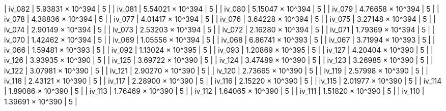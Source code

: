 | iv_082 | 5.93831 × 10^394 | 5 |
| iv_081 | 5.54021 × 10^394 | 5 |
| iv_080 | 5.15047 × 10^394 | 5 |
| iv_079 | 4.76658 × 10^394 | 5 |
| iv_078 | 4.38836 × 10^394 | 5 |
| iv_077 | 4.01417 × 10^394 | 5 |
| iv_076 | 3.64228 × 10^394 | 5 |
| iv_075 | 3.27148 × 10^394 | 5 |
| iv_074 | 2.90149 × 10^394 | 5 |
| iv_073 | 2.53203 × 10^394 | 5 |
| iv_072 | 2.16280 × 10^394 | 5 |
| iv_071 | 1.79369 × 10^394 | 5 |
| iv_070 | 1.42462 × 10^394 | 5 |
| iv_069 | 1.05556 × 10^394 | 5 |
| iv_068 | 6.86741 × 10^393 | 5 |
| iv_067 | 3.71994 × 10^393 | 5 |
| iv_066 | 1.59481 × 10^393 | 5 |
| iv_092 | 1.13024 × 10^395 | 5 |
| iv_093 | 1.20869 × 10^395 | 5 |
| iv_127 | 4.20404 × 10^390 | 5 |
| iv_126 | 3.93935 × 10^390 | 5 |
| iv_125 | 3.69722 × 10^390 | 5 |
| iv_124 | 3.47489 × 10^390 | 5 |
| iv_123 | 3.26985 × 10^390 | 5 |
| iv_122 | 3.07981 × 10^390 | 5 |
| iv_121 | 2.90270 × 10^390 | 5 |
| iv_120 | 2.73665 × 10^390 | 5 |
| iv_119 | 2.57998 × 10^390 | 5 |
| iv_118 | 2.43121 × 10^390 | 5 |
| iv_117 | 2.28900 × 10^390 | 5 |
| iv_116 | 2.15220 × 10^390 | 5 |
| iv_115 | 2.01977 × 10^390 | 5 |
| iv_114 | 1.89086 × 10^390 | 5 |
| iv_113 | 1.76469 × 10^390 | 5 |
| iv_112 | 1.64065 × 10^390 | 5 |
| iv_111 | 1.51820 × 10^390 | 5 |
| iv_110 | 1.39691 × 10^390 | 5 |